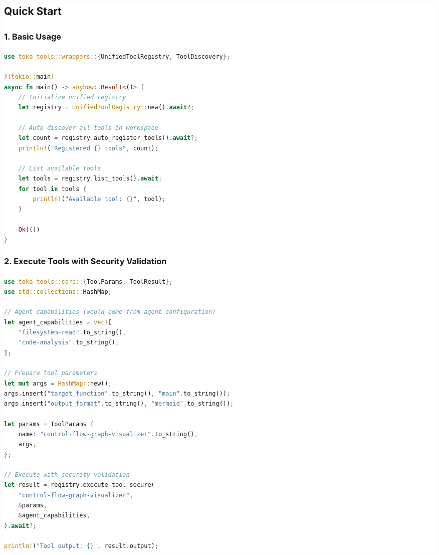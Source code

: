 ## Quick Start

### 1. Basic Usage

```rust
use toka_tools::wrappers::{UnifiedToolRegistry, ToolDiscovery};

#[tokio::main]
async fn main() -> anyhow::Result<()> {
    // Initialize unified registry
    let registry = UnifiedToolRegistry::new().await?;
    
    // Auto-discover all tools in workspace
    let count = registry.auto_register_tools().await?;
    println!("Registered {} tools", count);
    
    // List available tools
    let tools = registry.list_tools().await;
    for tool in tools {
        println!("Available tool: {}", tool);
    }
    
    Ok(())
}
```

### 2. Execute Tools with Security Validation

```rust
use toka_tools::core::{ToolParams, ToolResult};
use std::collections::HashMap;

// Agent capabilities (would come from agent configuration)
let agent_capabilities = vec![
    "filesystem-read".to_string(),
    "code-analysis".to_string(),
];

// Prepare tool parameters
let mut args = HashMap::new();
args.insert("target_function".to_string(), "main".to_string());
args.insert("output_format".to_string(), "mermaid".to_string());

let params = ToolParams {
    name: "control-flow-graph-visualizer".to_string(),
    args,
};

// Execute with security validation
let result = registry.execute_tool_secure(
    "control-flow-graph-visualizer",
    &params,
    &agent_capabilities,
).await?;

println!("Tool output: {}", result.output);
```
